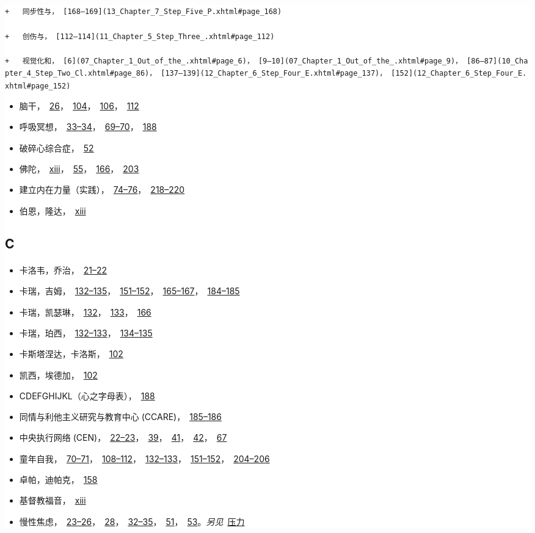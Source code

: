     +   同步性与， [168–169](13_Chapter_7_Step_Five_P.xhtml#page_168)

    +   创伤与， [112–114](11_Chapter_5_Step_Three_.xhtml#page_112)

    +   视觉化和， [6](07_Chapter_1_Out_of_the_.xhtml#page_6)， [9–10](07_Chapter_1_Out_of_the_.xhtml#page_9)， [86–87](10_Chapter_4_Step_Two_Cl.xhtml#page_86)， [137–139](12_Chapter_6_Step_Four_E.xhtml#page_137)， [152](12_Chapter_6_Step_Four_E.xhtml#page_152)

+   脑干， [26](08_Chapter_2_Networks_an.xhtml#page_26)， [104](11_Chapter_5_Step_Three_.xhtml#page_104)， [106](11_Chapter_5_Step_Three_.xhtml#page_106)， [112](11_Chapter_5_Step_Three_.xhtml#page_112)

+   呼吸冥想， [33–34](08_Chapter_2_Networks_an.xhtml#page_33)， [69–70](09_Chapter_3_Step_One_Re.xhtml#page_69)， [188](14_Chapter_8_Step_Six_Re.xhtml#page_188)

+   破碎心综合症， [52](08_Chapter_2_Networks_an.xhtml#page_52)

+   佛陀， [xiii](06_Introduction_The_Real.xhtml#page_xiii)， [55](09_Chapter_3_Step_One_Re.xhtml#page_55)， [166](13_Chapter_7_Step_Five_P.xhtml#page_166)， [203](15_Conclusion_The_Journe.xhtml#page_203)

+   建立内在力量（实践）， [74–76](09_Chapter_3_Step_One_Re.xhtml#page_74)， [218–220](16_Mind_Magic_A_Six-Week.xhtml#page_218)

+   伯恩，隆达， [xiii](06_Introduction_The_Real.xhtml#page_xiii)

## C

+   卡洛韦，乔治， [21–22](08_Chapter_2_Networks_an.xhtml#page_21)

+   卡瑞，吉姆， [132–135](12_Chapter_6_Step_Four_E.xhtml#page_132)， [151–152](12_Chapter_6_Step_Four_E.xhtml#page_151)， [165–167](13_Chapter_7_Step_Five_P.xhtml#page_165)， [184–185](14_Chapter_8_Step_Six_Re.xhtml#page_184)

+   卡瑞，凯瑟琳， [132](12_Chapter_6_Step_Four_E.xhtml#page_132)， [133](12_Chapter_6_Step_Four_E.xhtml#page_133)， [166](13_Chapter_7_Step_Five_P.xhtml#page_166)

+   卡瑞，珀西， [132–133](12_Chapter_6_Step_Four_E.xhtml#page_132)， [134–135](12_Chapter_6_Step_Four_E.xhtml#page_134)

+   卡斯塔涅达，卡洛斯， [102](11_Chapter_5_Step_Three_.xhtml#page_102)

+   凯西，埃德加， [102](11_Chapter_5_Step_Three_.xhtml#page_102)

+   CDEFGHIJKL（心之字母表）， [188](14_Chapter_8_Step_Six_Re.xhtml#page_188)

+   同情与利他主义研究与教育中心 (CCARE)， [185–186](14_Chapter_8_Step_Six_Re.xhtml#page_185)

+   中央执行网络 (CEN)， [22–23](08_Chapter_2_Networks_an.xhtml#page_22)， [39](08_Chapter_2_Networks_an.xhtml#page_39)， [41](08_Chapter_2_Networks_an.xhtml#page_41)， [42](08_Chapter_2_Networks_an.xhtml#page_42)， [67](09_Chapter_3_Step_One_Re.xhtml#page_67)

+   童年自我， [70–71](09_Chapter_3_Step_One_Re.xhtml#page_70)， [108–112](11_Chapter_5_Step_Three_.xhtml#page_108)， [132–133](12_Chapter_6_Step_Four_E.xhtml#page_132)， [151–152](12_Chapter_6_Step_Four_E.xhtml#page_151)， [204–206](15_Conclusion_The_Journe.xhtml#page_204)

+   卓帕，迪帕克， [158](13_Chapter_7_Step_Five_P.xhtml#page_158)

+   基督教福音， [xiii](06_Introduction_The_Real.xhtml#page_xiii)

+   慢性焦虑， [23–26](08_Chapter_2_Networks_an.xhtml#page_23)， [28](08_Chapter_2_Networks_an.xhtml#page_28)， [32–35](08_Chapter_2_Networks_an.xhtml#page_32)， [51](08_Chapter_2_Networks_an.xhtml#page_51)， [53](08_Chapter_2_Networks_an.xhtml#page_53)。*另见* [压力](#stress)

